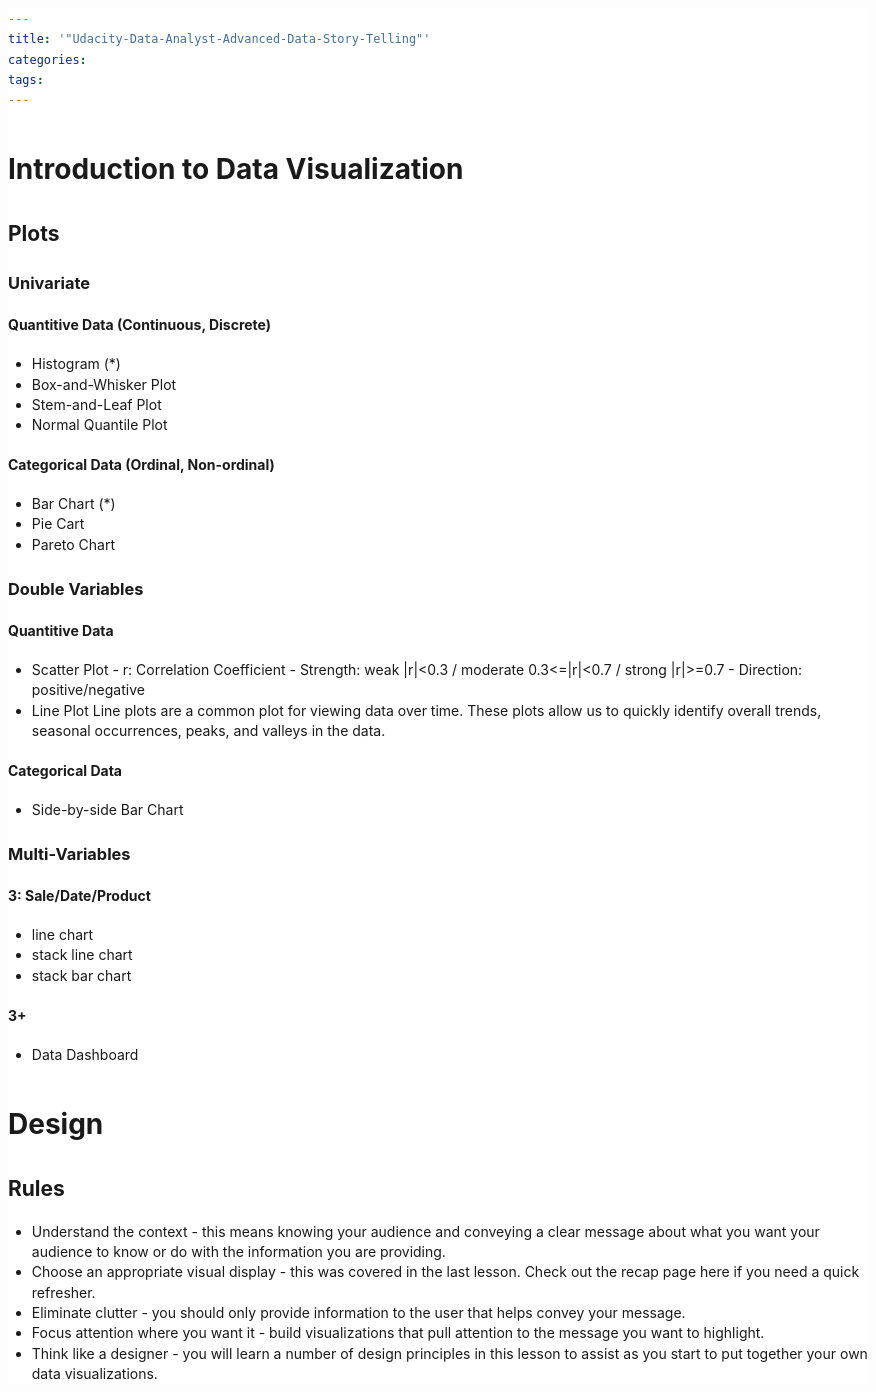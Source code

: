 ```yaml
---
title: '"Udacity-Data-Analyst-Advanced-Data-Story-Telling"'
categories:
tags:
---
```



# Introduction to Data Visualization
## Plots
### Univariate
#### Quantitive Data (Continuous, Discrete)
- Histogram (*)
- Box-and-Whisker Plot
- Stem-and-Leaf Plot
- Normal Quantile Plot

#### Categorical Data (Ordinal, Non-ordinal)
- Bar Chart (*)
- Pie Cart
- Pareto Chart

### Double Variables
#### Quantitive Data
- Scatter Plot
        - r: Correlation Coefficient
        - Strength: weak |r|<0.3 / moderate 0.3<=|r|<0.7 / strong |r|>=0.7
        - Direction: positive/negative
- Line Plot
Line plots are a common plot for viewing data over time. These plots allow us to quickly identify overall trends, seasonal occurrences, peaks, and valleys in the data.
#### Categorical Data
- Side-by-side Bar Chart

### Multi-Variables
#### 3: Sale/Date/Product
- line chart
- stack line chart
- stack bar chart

#### 3+
- Data Dashboard


# Design
## Rules
- Understand the context - this means knowing your audience and conveying a clear message about what you want your audience to know or do with the information you are providing.
- Choose an appropriate visual display - this was covered in the last lesson. Check out the recap page here if you need a quick refresher.
- Eliminate clutter - you should only provide information to the user that helps convey your message.
- Focus attention where you want it - build visualizations that pull attention to the message you want to highlight.
- Think like a designer - you will learn a number of design principles in this lesson to assist as you start to put together your own data visualizations.